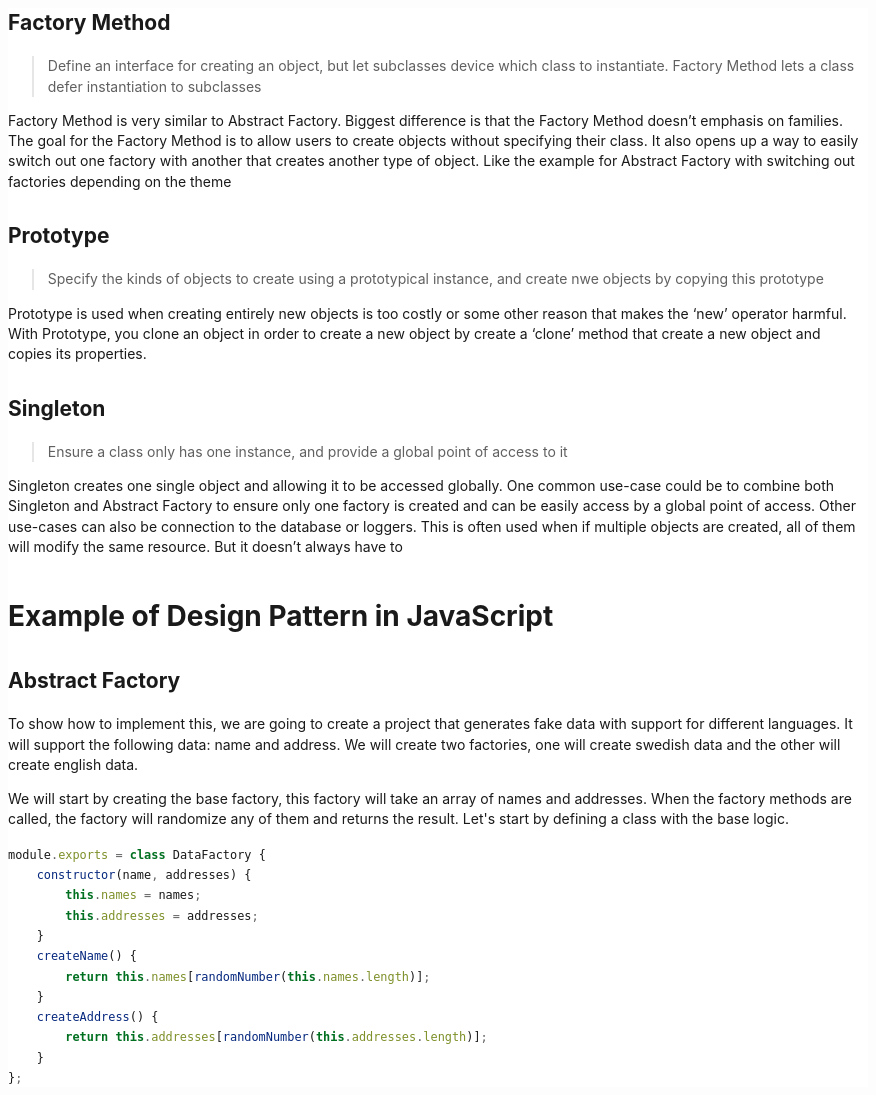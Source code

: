 ## Factory Method

> Define an interface for creating an object, but let subclasses device which class to instantiate. Factory Method lets a class defer instantiation to subclasses

Factory Method is very similar to Abstract Factory. Biggest difference is that the Factory
Method doesn’t emphasis on families. The goal for the Factory Method is to allow users to
create objects without specifying their class. It also opens up a way to easily switch out one
factory with another that creates another type of object. Like the example for Abstract
Factory with switching out factories depending on the theme

## Prototype

> Specify the kinds of objects to create using a prototypical instance, and create nwe objects by copying this prototype

Prototype is used when creating entirely new objects is too costly or some other reason that
makes the ‘new’ operator harmful. With Prototype, you clone an object in order to create a
new object by create a ‘clone’ method that create a new object and copies its properties.

## Singleton

> Ensure a class only has one instance, and provide a global point of access to it

Singleton creates one single object and allowing it to be accessed globally. One common
use-case could be to combine both Singleton and Abstract Factory to ensure only one
factory is created and can be easily access by a global point of access. Other use-cases can
also be connection to the database or loggers. This is often used when if multiple objects are
created, all of them will modify the same resource. But it doesn’t always have to

# Example of Design Pattern in JavaScript

## Abstract Factory

To show how to implement this, we are going to create a project that generates fake data
with support for different languages. It will support the following data: name and address. We
will create two factories, one will create swedish data and the other will create english data.

We will start by creating the base factory, this factory will take an array of names and
addresses. When the factory methods are called, the factory will randomize any of them and
returns the result. Let's start by defining a class with the base logic.

```js
module.exports = class DataFactory {
    constructor(name, addresses) {
        this.names = names;
        this.addresses = addresses;
    }
    createName() {
        return this.names[randomNumber(this.names.length)];
    }
    createAddress() {
        return this.addresses[randomNumber(this.addresses.length)];
    }
};
```
